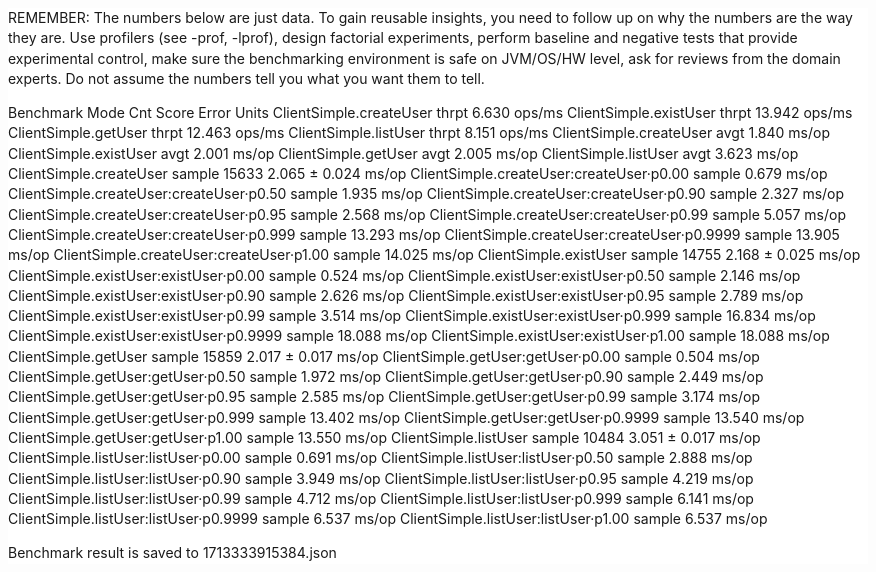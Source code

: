 REMEMBER: The numbers below are just data. To gain reusable insights, you need to follow up on
why the numbers are the way they are. Use profilers (see -prof, -lprof), design factorial
experiments, perform baseline and negative tests that provide experimental control, make sure
the benchmarking environment is safe on JVM/OS/HW level, ask for reviews from the domain experts.
Do not assume the numbers tell you what you want them to tell.

Benchmark                                     Mode    Cnt   Score   Error   Units
ClientSimple.createUser                      thrpt          6.630          ops/ms
ClientSimple.existUser                       thrpt         13.942          ops/ms
ClientSimple.getUser                         thrpt         12.463          ops/ms
ClientSimple.listUser                        thrpt          8.151          ops/ms
ClientSimple.createUser                       avgt          1.840           ms/op
ClientSimple.existUser                        avgt          2.001           ms/op
ClientSimple.getUser                          avgt          2.005           ms/op
ClientSimple.listUser                         avgt          3.623           ms/op
ClientSimple.createUser                     sample  15633   2.065 ± 0.024   ms/op
ClientSimple.createUser:createUser·p0.00    sample          0.679           ms/op
ClientSimple.createUser:createUser·p0.50    sample          1.935           ms/op
ClientSimple.createUser:createUser·p0.90    sample          2.327           ms/op
ClientSimple.createUser:createUser·p0.95    sample          2.568           ms/op
ClientSimple.createUser:createUser·p0.99    sample          5.057           ms/op
ClientSimple.createUser:createUser·p0.999   sample         13.293           ms/op
ClientSimple.createUser:createUser·p0.9999  sample         13.905           ms/op
ClientSimple.createUser:createUser·p1.00    sample         14.025           ms/op
ClientSimple.existUser                      sample  14755   2.168 ± 0.025   ms/op
ClientSimple.existUser:existUser·p0.00      sample          0.524           ms/op
ClientSimple.existUser:existUser·p0.50      sample          2.146           ms/op
ClientSimple.existUser:existUser·p0.90      sample          2.626           ms/op
ClientSimple.existUser:existUser·p0.95      sample          2.789           ms/op
ClientSimple.existUser:existUser·p0.99      sample          3.514           ms/op
ClientSimple.existUser:existUser·p0.999     sample         16.834           ms/op
ClientSimple.existUser:existUser·p0.9999    sample         18.088           ms/op
ClientSimple.existUser:existUser·p1.00      sample         18.088           ms/op
ClientSimple.getUser                        sample  15859   2.017 ± 0.017   ms/op
ClientSimple.getUser:getUser·p0.00          sample          0.504           ms/op
ClientSimple.getUser:getUser·p0.50          sample          1.972           ms/op
ClientSimple.getUser:getUser·p0.90          sample          2.449           ms/op
ClientSimple.getUser:getUser·p0.95          sample          2.585           ms/op
ClientSimple.getUser:getUser·p0.99          sample          3.174           ms/op
ClientSimple.getUser:getUser·p0.999         sample         13.402           ms/op
ClientSimple.getUser:getUser·p0.9999        sample         13.540           ms/op
ClientSimple.getUser:getUser·p1.00          sample         13.550           ms/op
ClientSimple.listUser                       sample  10484   3.051 ± 0.017   ms/op
ClientSimple.listUser:listUser·p0.00        sample          0.691           ms/op
ClientSimple.listUser:listUser·p0.50        sample          2.888           ms/op
ClientSimple.listUser:listUser·p0.90        sample          3.949           ms/op
ClientSimple.listUser:listUser·p0.95        sample          4.219           ms/op
ClientSimple.listUser:listUser·p0.99        sample          4.712           ms/op
ClientSimple.listUser:listUser·p0.999       sample          6.141           ms/op
ClientSimple.listUser:listUser·p0.9999      sample          6.537           ms/op
ClientSimple.listUser:listUser·p1.00        sample          6.537           ms/op

Benchmark result is saved to 1713333915384.json
